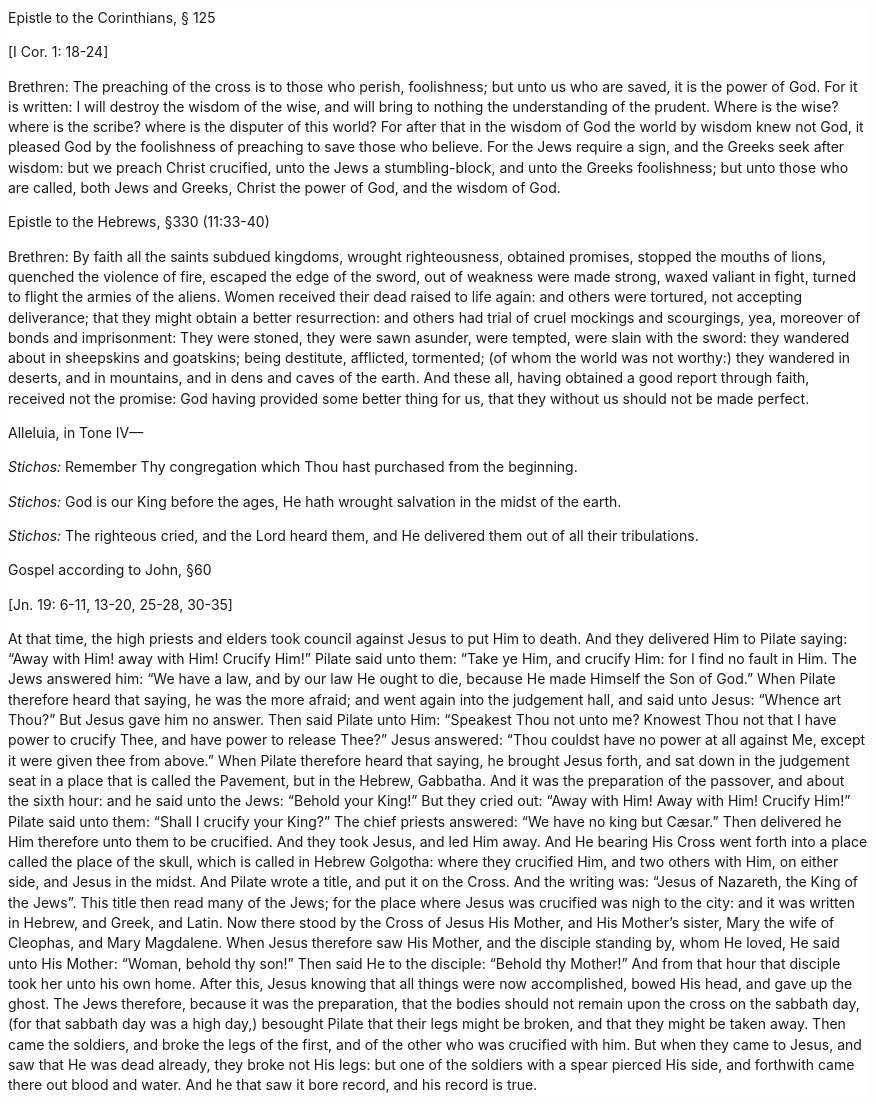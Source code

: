Epistle to the Corinthians, § 125

\[I Cor. 1: 18-24\]

Brethren: The preaching of the cross is to those who perish, foolishness; but unto us who are saved, it is the power of God. For it is written: I will destroy the wisdom of the wise, and will bring to nothing the understanding of the prudent. Where is the wise? where is the scribe? where is the disputer of this world? For after that in the wisdom of God the world by wisdom knew not God, it pleased God by the foolishness of preaching to save those who believe. For the Jews require a sign, and the Greeks seek after wisdom: but we preach Christ crucified, unto the Jews a stumbling-block, and unto the Greeks foolishness; but unto those who are called, both Jews and Greeks, Christ the power of God, and the wisdom of God.

Epistle to the Hebrews, §330 \(11:33-40\)

Brethren: By faith all the saints subdued kingdoms, wrought righteousness, obtained promises, stopped the mouths of lions, quenched the violence of fire, escaped the edge of the sword, out of weakness were made strong, waxed valiant in fight, turned to flight the armies of the aliens. Women received their dead raised to life again: and others were tortured, not accepting deliverance; that they might obtain a better resurrection: and others had trial of cruel mockings and scourgings, yea, moreover of bonds and imprisonment: They were stoned, they were sawn asunder, were tempted, were slain with the sword: they wandered about in sheepskins and goatskins; being destitute, afflicted, tormented; \(of whom the world was not worthy:\) they wandered in deserts, and in mountains, and in dens and caves of the earth. And these all, having obtained a good report through faith, received not the promise: God having provided some better thing for us, that they without us should not be made perfect.

Alleluia, in Tone IV—

*Stichos:* Remember Thy congregation which Thou hast purchased from the beginning.

*Stichos:* God is our King before the ages, He hath wrought salvation in the midst of the earth.

*Stichos:* The righteous cried, and the Lord heard them, and He delivered them out of all their tribulations.

Gospel according to John, §60

\[Jn. 19: 6-11, 13-20, 25-28, 30-35\]

At that time, the high priests and elders took council against Jesus to put Him to death. And they delivered Him to Pilate saying: “Away with Him! away with Him! Crucify Him!” Pilate said unto them: “Take ye Him, and crucify Him: for I find no fault in Him. The Jews answered him: “We have a law, and by our law He ought to die, because He made Himself the Son of God.” When Pilate therefore heard that saying, he was the more afraid; and went again into the judgement hall, and said unto Jesus: “Whence art Thou?” But Jesus gave him no answer. Then said Pilate unto Him: “Speakest Thou not unto me? Knowest Thou not that I have power to crucify Thee, and have power to release Thee?” Jesus answered: “Thou couldst have no power at all against Me, except it were given thee from above.” When Pilate therefore heard that saying, he brought Jesus forth, and sat down in the judgement seat in a place that is called the Pavement, but in the Hebrew, Gabbatha. And it was the preparation of the passover, and about the sixth hour: and he said unto the Jews: “Behold your King!” But they cried out: “Away with Him! Away with Him! Crucify Him!” Pilate said unto them: “Shall I crucify your King?” The chief priests answered: “We have no king but Cæsar.” Then delivered he Him therefore unto them to be crucified. And they took Jesus, and led Him away. And He bearing His Cross went forth into a place called the place of the skull, which is called in Hebrew Golgotha: where they crucified Him, and two others with Him, on either side, and Jesus in the midst. And Pilate wrote a title, and put it on the Cross. And the writing was: “Jesus of Nazareth, the King of the Jews”. This title then read many of the Jews; for the place where Jesus was crucified was nigh to the city: and it was written in Hebrew, and Greek, and Latin. Now there stood by the Cross of Jesus His Mother, and His Mother’s sister, Mary the wife of Cleophas, and Mary Magdalene. When Jesus therefore saw His Mother, and the disciple standing by, whom He loved, He said unto His Mother: “Woman, behold thy son!” Then said He to the disciple: “Behold thy Mother!” And from that hour that disciple took her unto his own home. After this, Jesus knowing that all things were now accomplished, bowed His head, and gave up the ghost. The Jews therefore, because it was the preparation, that the bodies should not remain upon the cross on the sabbath day, \(for that sabbath day was a high day,\) besought Pilate that their legs might be broken, and that they might be taken away. Then came the soldiers, and broke the legs of the first, and of the other who was crucified with him. But when they came to Jesus, and saw that He was dead already, they broke not His legs: but one of the soldiers with a spear pierced His side, and forthwith came there out blood and water. And he that saw it bore record, and his record is true.
